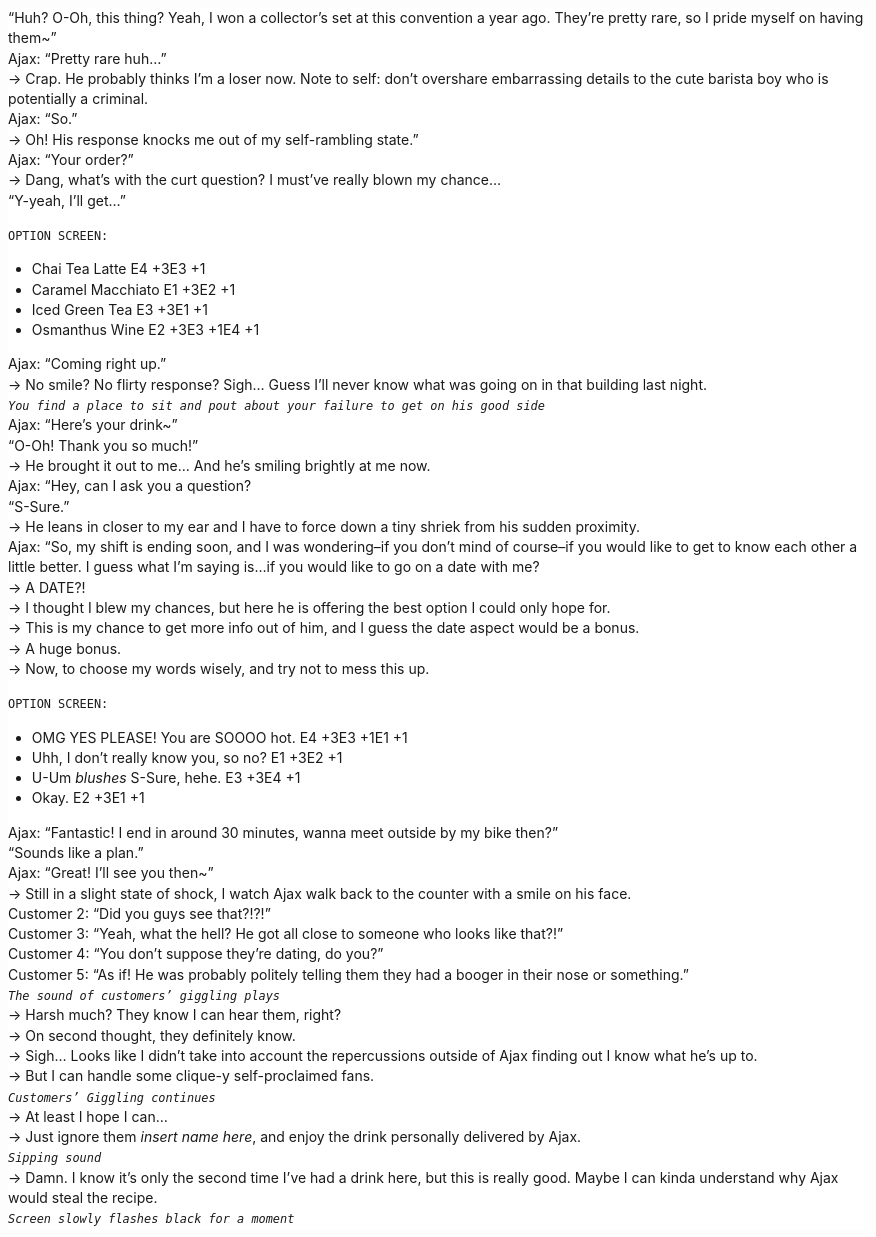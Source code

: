 “Huh? O-Oh, this thing? Yeah, I won a collector’s set at this convention a year ago. They’re pretty rare, so I pride myself on having them~”  
Ajax: “Pretty rare huh…”  
-> Crap. He probably thinks I’m a loser now. Note to self: don’t overshare embarrassing details to the cute barista boy who is potentially a criminal.  
Ajax: “So.”  
-> Oh! His response knocks me out of my self-rambling state.”  
Ajax: “Your order?”  
-> Dang, what’s with the curt question? I must’ve really blown my chance…  
“Y-yeah, I’ll get…”  

`OPTION SCREEN:`  
  - Chai Tea Latte E4 +3E3 +1  
  - Caramel Macchiato E1 +3E2 +1  
  - Iced Green Tea E3 +3E1 +1  
  - Osmanthus Wine E2 +3E3 +1E4 +1  

Ajax: “Coming right up.”  
-> No smile? No flirty response? Sigh… Guess I’ll never know what was going on in that building last night.  
*`You find a place to sit and pout about your failure to get on his good side`*  
Ajax: “Here’s your drink~”  
“O-Oh! Thank you so much!”  
-> He brought it out to me… And he’s smiling brightly at me now.  
Ajax: “Hey, can I ask you a question?  
“S-Sure.”  
-> He leans in closer to my ear and I have to force down a tiny shriek from his sudden proximity.  
Ajax: “So, my shift is ending soon, and I was wondering–if you don’t mind of course–if you would like to get to know each other a little better. I guess what I’m saying is…if you would like to go on a date with me?  
-> A DATE?!  
-> I thought I blew my chances, but here he is offering the best option I could only hope for.  
-> This is my chance to get more info out of him, and I guess the date aspect would be a bonus.  
-> A huge bonus.  
-> Now, to choose my words wisely, and try not to mess this up.  

`OPTION SCREEN:`   
  - OMG YES PLEASE! You are SOOOO hot. E4 +3E3 +1E1 +1  
  - Uhh, I don’t really know you, so no? E1 +3E2 +1  
  - U-Um *blushes* S-Sure, hehe. E3 +3E4 +1  
  - Okay. E2 +3E1 +1  

Ajax: “Fantastic! I end in around 30 minutes, wanna meet outside by my bike then?”  
“Sounds like a plan.”  
Ajax: “Great! I’ll see you then~”  
-> Still in a slight state of shock, I watch Ajax walk back to the counter with a smile on his face.  
Customer 2: “Did you guys see that?!?!”  
Customer 3: “Yeah, what the hell? He got all close to someone who looks like that?!”  
Customer 4: “You don’t suppose they’re dating, do you?”  
Customer 5: “As if! He was probably politely telling them they had a booger in their nose or something.”  
*`The sound of customers’ giggling plays`*  
-> Harsh much? They know I can hear them, right?  
-> On second thought, they definitely know.  
-> Sigh… Looks like I didn’t take into account the repercussions outside of Ajax finding out I know what he’s up to.  
-> But I can handle some clique-y self-proclaimed fans.  
*`Customers’ Giggling continues`*  
-> At least I hope I can…  
-> Just ignore them *insert name here*, and enjoy the drink personally delivered by Ajax.  
*`Sipping sound`*  
-> Damn. I know it’s only the second time I’ve had a drink here, but this is really good. Maybe I can kinda understand why Ajax would steal the recipe.  
*`Screen slowly flashes black for a moment`*  